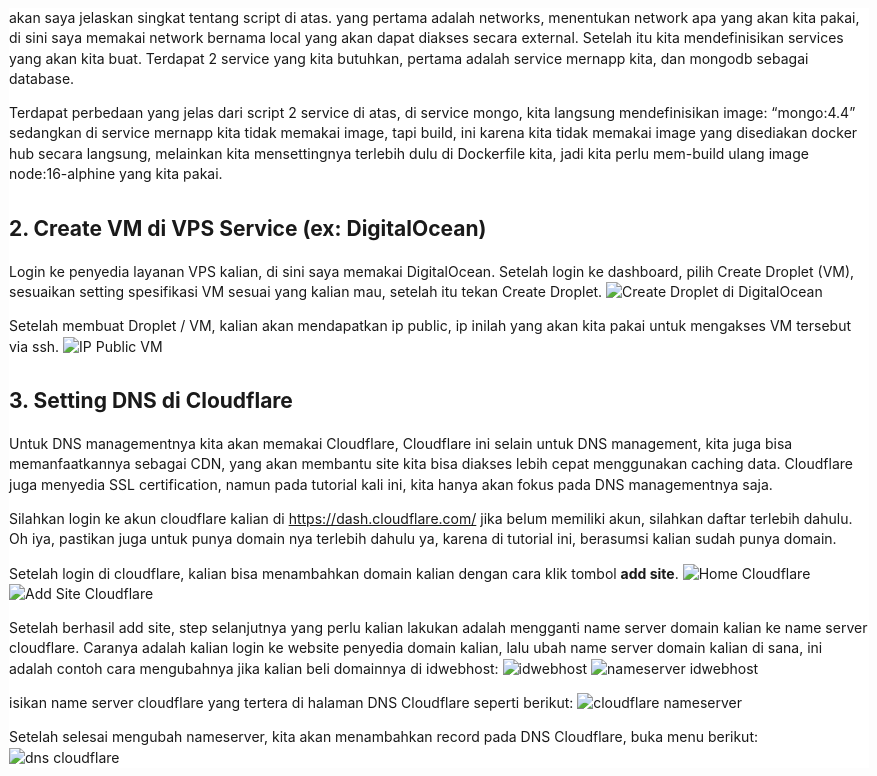 akan saya jelaskan singkat tentang script di atas. yang pertama adalah networks, menentukan network apa yang akan kita pakai, di sini saya memakai network bernama local yang akan dapat diakses secara external. Setelah itu kita mendefinisikan services yang akan kita buat. Terdapat 2 service yang kita butuhkan, pertama adalah service mernapp kita, dan mongodb sebagai database.

Terdapat perbedaan yang jelas dari script 2 service di atas, di service mongo, kita langsung mendefinisikan image: “mongo:4.4” sedangkan di service mernapp kita tidak memakai image, tapi build, ini karena kita tidak memakai image yang disediakan docker hub secara langsung, melainkan kita mensettingnya terlebih dulu di Dockerfile kita, jadi kita perlu mem-build ulang image node:16-alphine yang kita pakai.

## 2. Create VM di VPS Service (ex: DigitalOcean)

Login ke penyedia layanan VPS kalian, di sini saya memakai DigitalOcean. Setelah login ke dashboard, pilih Create Droplet (VM), sesuaikan setting spesifikasi VM sesuai yang kalian mau, setelah itu tekan Create Droplet.
![Create Droplet di DigitalOcean](https://www.notion.so/signed/https%3A%2F%2Fs3-us-west-2.amazonaws.com%2Fsecure.notion-static.com%2F815e5b29-e568-4d37-9816-2074d17dfd81%2FUntitled.png?table=block&id=9292d5a5-d4ca-4a13-9a46-e78235a0e6ab&spaceId=bd144859-63a9-49b8-afec-44feb1ee4d75&name=Untitled.png&userId=5863135a-26c9-46c8-8ae5-76783b2e5c58&cache=v2)

Setelah membuat Droplet / VM, kalian akan mendapatkan ip public, ip inilah yang akan kita pakai untuk mengakses VM tersebut via ssh.
![IP Public VM](https://www.notion.so/signed/https%3A%2F%2Fs3-us-west-2.amazonaws.com%2Fsecure.notion-static.com%2F733ece27-6eb4-48ef-ad20-7b04dac095fa%2FUntitled.png?table=block&id=65e73484-9135-48ed-85c5-37310e1c7ff5&spaceId=bd144859-63a9-49b8-afec-44feb1ee4d75&name=Untitled.png&userId=5863135a-26c9-46c8-8ae5-76783b2e5c58&cache=v2)

## 3. Setting DNS di Cloudflare

Untuk DNS managementnya kita akan memakai Cloudflare, Cloudflare ini selain untuk DNS management, kita juga bisa memanfaatkannya sebagai CDN, yang akan membantu site kita bisa diakses lebih cepat menggunakan caching data. Cloudflare juga menyedia SSL certification, namun pada tutorial kali ini, kita hanya akan fokus pada DNS managementnya saja.

Silahkan login ke akun cloudflare kalian di https://dash.cloudflare.com/ jika belum memiliki akun, silahkan daftar terlebih dahulu. Oh iya, pastikan juga untuk punya domain nya terlebih dahulu ya, karena di tutorial ini, berasumsi kalian sudah punya domain.

Setelah login di cloudflare, kalian bisa menambahkan domain kalian dengan cara klik tombol **add site**.
![Home Cloudflare](https://www.notion.so/signed/https%3A%2F%2Fs3-us-west-2.amazonaws.com%2Fsecure.notion-static.com%2F100a9e0b-6e47-4ba6-9172-957bae562ffb%2FUntitled.png?table=block&id=e2ce3bf9-5eee-4860-a3d4-72707fb8464d&spaceId=bd144859-63a9-49b8-afec-44feb1ee4d75&name=Untitled.png&userId=5863135a-26c9-46c8-8ae5-76783b2e5c58&cache=v2)
![Add Site Cloudflare](https://www.notion.so/signed/https%3A%2F%2Fs3-us-west-2.amazonaws.com%2Fsecure.notion-static.com%2Fb0f4321b-6cf4-454f-9932-b029e69b2f10%2FUntitled.png?table=block&id=6ccd8aa5-0b9a-4fa9-9e56-87c94b6e2e19&spaceId=bd144859-63a9-49b8-afec-44feb1ee4d75&name=Untitled.png&userId=5863135a-26c9-46c8-8ae5-76783b2e5c58&cache=v2)

Setelah berhasil add site, step selanjutnya yang perlu kalian lakukan adalah mengganti name server domain kalian ke name server cloudflare. Caranya adalah kalian login ke website penyedia domain kalian, lalu ubah name server domain kalian di sana, ini adalah contoh cara mengubahnya jika kalian beli domainnya di idwebhost:
![idwebhost](https://www.notion.so/signed/https%3A%2F%2Fs3-us-west-2.amazonaws.com%2Fsecure.notion-static.com%2F2a11bbd0-8a79-4e6e-8c21-d75dc9eb0f68%2FUntitled.png?table=block&id=0a4e79c8-bb04-4047-8df1-1c8a7894d09f&spaceId=bd144859-63a9-49b8-afec-44feb1ee4d75&name=Untitled.png&userId=5863135a-26c9-46c8-8ae5-76783b2e5c58&cache=v2)
![nameserver idwebhost](https://www.notion.so/signed/https%3A%2F%2Fs3-us-west-2.amazonaws.com%2Fsecure.notion-static.com%2F86c8653a-4ed2-47ba-bead-60298dfc0e9d%2FUntitled.png?table=block&id=2bd8edbf-a627-4242-824f-f98be89f75b7&spaceId=bd144859-63a9-49b8-afec-44feb1ee4d75&name=Untitled.png&userId=5863135a-26c9-46c8-8ae5-76783b2e5c58&cache=v2)

isikan name server cloudflare yang tertera di halaman DNS Cloudflare seperti berikut:
![cloudflare nameserver](https://www.notion.so/signed/https%3A%2F%2Fs3-us-west-2.amazonaws.com%2Fsecure.notion-static.com%2F14aa92cc-45ca-460d-8ce4-66b194ca170f%2FUntitled.png?table=block&id=11dde2ae-2945-4dbc-a9cc-2bf15439438e&spaceId=bd144859-63a9-49b8-afec-44feb1ee4d75&name=Untitled.png&userId=5863135a-26c9-46c8-8ae5-76783b2e5c58&cache=v2)

Setelah selesai mengubah nameserver, kita akan menambahkan record pada DNS Cloudflare, buka menu berikut:
![dns cloudflare](https://www.notion.so/signed/https%3A%2F%2Fs3-us-west-2.amazonaws.com%2Fsecure.notion-static.com%2F728fb80c-10a0-4e67-8674-d83c3547146a%2FUntitled.png?table=block&id=312c8783-d03c-4227-ab1a-3dddf1fcd95e&spaceId=bd144859-63a9-49b8-afec-44feb1ee4d75&name=Untitled.png&userId=5863135a-26c9-46c8-8ae5-76783b2e5c58&cache=v2)
